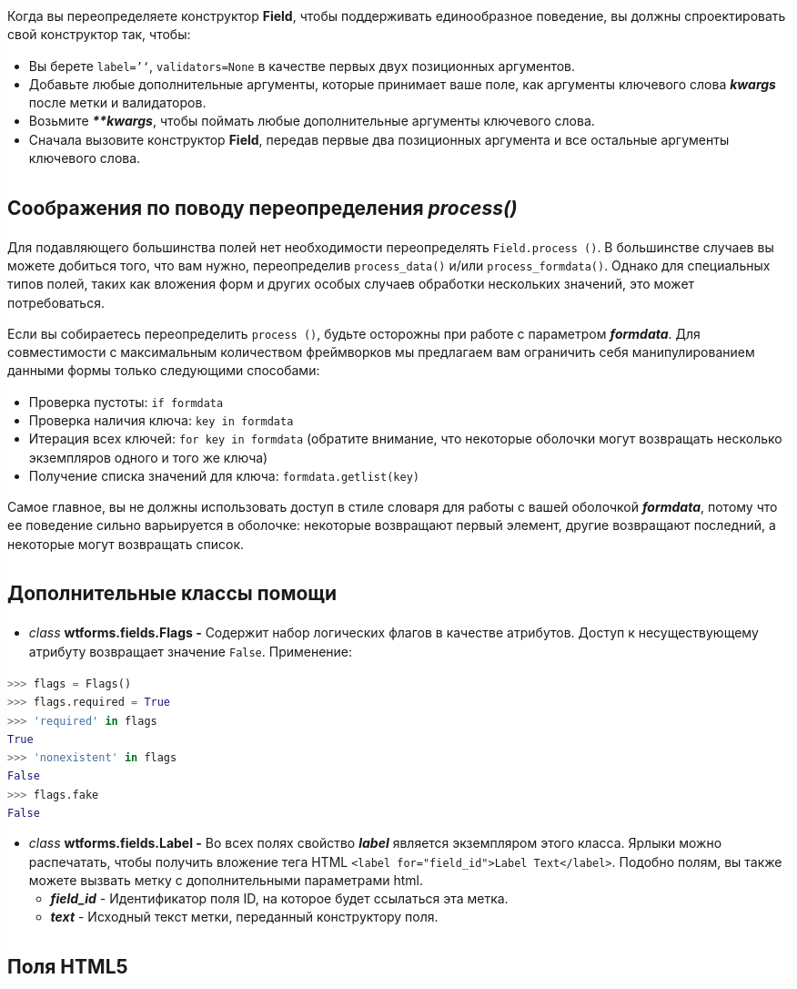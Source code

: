Когда вы переопределяете конструктор **Field**, чтобы поддерживать единообразное поведение, вы должны спроектировать свой конструктор так, чтобы:

* Вы берете `label=’‘`, `validators=None` в качестве первых двух позиционных аргументов.
* Добавьте любые дополнительные аргументы, которые принимает ваше поле, как аргументы ключевого слова _**kwargs**_ после метки и валидаторов.
* Возьмите _**\*\*kwargs**_, чтобы поймать любые дополнительные аргументы ключевого слова.
* Сначала вызовите конструктор **Field**, передав первые два позиционных аргумента и все остальные аргументы ключевого слова.

## Соображения по поводу переопределения _process()_

Для подавляющего большинства полей нет необходимости переопределять `Field.process ()`. В большинстве случаев вы можете добиться того, что вам нужно, переопределив `process_data()` и/или `process_formdata()`. Однако для специальных типов полей, таких как вложения форм и других особых случаев обработки нескольких значений, это может потребоваться.

Если вы собираетесь переопределить `process ()`, будьте осторожны при работе с параметром _**formdata**_. Для совместимости с максимальным количеством фреймворков мы предлагаем вам ограничить себя манипулированием данными формы только следующими способами:

* Проверка пустоты: `if formdata`
* Проверка наличия ключа: `key in formdata`
* Итерация всех ключей: `for key in formdata` (обратите внимание, что некоторые оболочки могут возвращать несколько экземпляров одного и того же ключа)
* Получение списка значений для ключа: `formdata.getlist(key)`

Самое главное, вы не должны использовать доступ в стиле словаря для работы с вашей оболочкой _**formdata**_, потому что ее поведение сильно варьируется в оболочке: некоторые возвращают первый элемент, другие возвращают последний, а некоторые могут возвращать список.

## Дополнительные классы помощи

* &#x20;_class_ **wtforms.fields.Flags -** Содержит набор логических флагов в качестве атрибутов. Доступ к несуществующему атрибуту возвращает значение `False`. Применение:

```python
>>> flags = Flags()
>>> flags.required = True
>>> 'required' in flags
True
>>> 'nonexistent' in flags
False
>>> flags.fake
False
```

* &#x20;_class_ **wtforms.fields.Label -** Во всех полях свойство _**label**_ является экземпляром этого класса. Ярлыки можно распечатать, чтобы получить вложение тега HTML `<label for="field_id">Label Text</label>`. Подобно полям, вы также можете вызвать метку с дополнительными параметрами html.
  * _**field\_id**_ - Идентификатор поля ID, на которое будет ссылаться эта метка.
  * _**text**_ - Исходный текст метки, переданный конструктору поля.

## Поля HTML5
